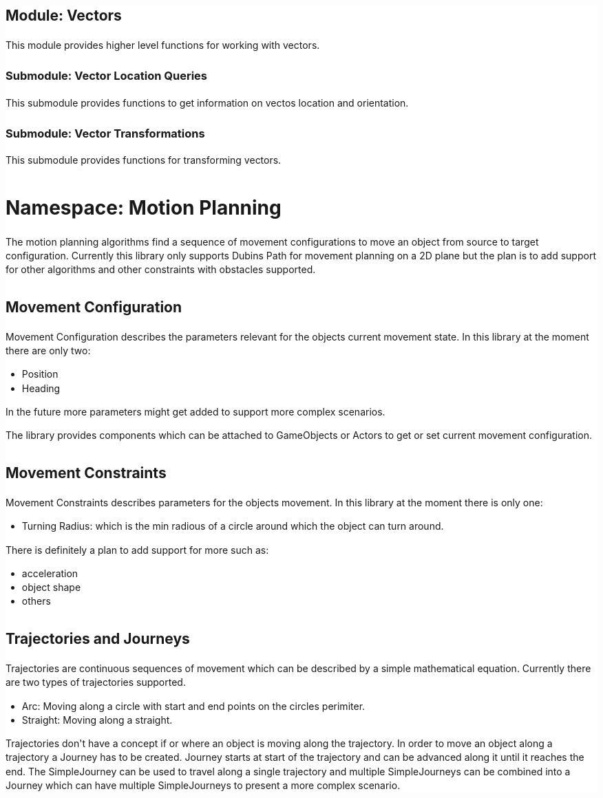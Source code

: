 ## Module: Vectors
This module provides higher level functions for working with vectors.

### Submodule: Vector Location Queries
This submodule provides functions to get information on vectos location and orientation.

### Submodule: Vector Transformations
This submodule provides functions for transforming vectors.

# Namespace: Motion Planning
The motion planning algorithms find a sequence of movement configurations to move an object from source to target configuration. Currently this library only supports Dubins Path for movement planning on a 2D plane but the plan is to add support for other algorithms and other constraints with obstacles supported.

## Movement Configuration
Movement Configuration describes the parameters relevant for the objects current movement state. In this library at the moment there are only two:
* Position
* Heading

In the future more parameters might get added to support more complex scenarios.

The library provides components which can be attached to GameObjects or Actors to get or set current movement configuration.

## Movement Constraints
Movement Constraints describes parameters for the objects movement. In this library at the moment there is only one:
* Turning Radius: which is the min radious of a circle around which the object can turn around.

There is definitely a plan to add support for more such as:
* acceleration
* object shape
* others

## Trajectories and Journeys
Trajectories are continuous sequences of movement which can be described by a simple mathematical equation. Currently there are two types of trajectories supported.
* Arc: Moving along a circle with start and end points on the circles perimiter.
* Straight: Moving along a straight.

Trajectories don't have a concept if or where an object is moving along the trajectory. In order to move an object along a trajectory a Journey has to be created. Journey starts at start of the trajectory and can be advanced along it until it reaches the end. The SimpleJourney can be used to travel along a single trajectory and multiple SimpleJourneys can be combined into a Journey which can have multiple SimpleJourneys to present a more complex scenario.
